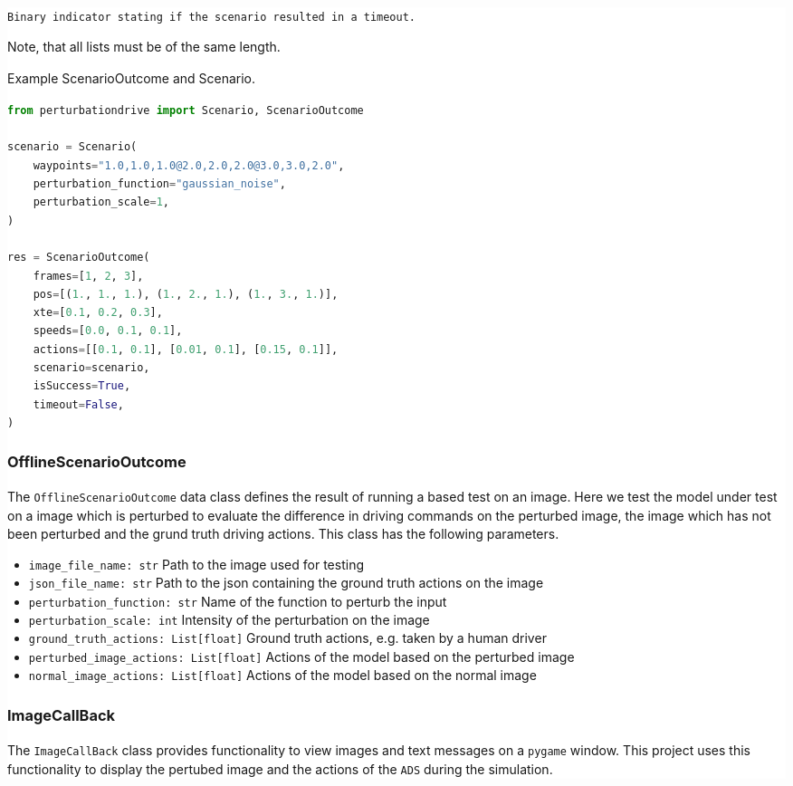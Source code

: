     Binary indicator stating if the scenario resulted in a timeout.

Note, that all lists must be of the same length.

Example ScenarioOutcome and Scenario.

```Python
from perturbationdrive import Scenario, ScenarioOutcome

scenario = Scenario(
    waypoints="1.0,1.0,1.0@2.0,2.0,2.0@3.0,3.0,2.0",
    perturbation_function="gaussian_noise",
    perturbation_scale=1,
)

res = ScenarioOutcome(
    frames=[1, 2, 3],
    pos=[(1., 1., 1.), (1., 2., 1.), (1., 3., 1.)],
    xte=[0.1, 0.2, 0.3],
    speeds=[0.0, 0.1, 0.1],
    actions=[[0.1, 0.1], [0.01, 0.1], [0.15, 0.1]],
    scenario=scenario,
    isSuccess=True,
    timeout=False,
)
```

### OfflineScenarioOutcome

The `OfflineScenarioOutcome` data class defines the result of running a based test on an image. Here we test the model under test on a image which is perturbed to evaluate the difference in driving commands on the perturbed image, the image which has not been perturbed and the grund truth driving actions. This class has the following parameters.

- `image_file_name: str`
    Path to the image used for testing
- `json_file_name: str`
    Path to the json containing the ground truth actions on the image
- `perturbation_function: str`
    Name of the function to perturb the input
- `perturbation_scale: int`
    Intensity of the perturbation on the image
- `ground_truth_actions: List[float]`
    Ground truth actions, e.g. taken by a human driver
- `perturbed_image_actions: List[float]`
    Actions of the model based on the perturbed image
- `normal_image_actions: List[float]`
    Actions of the model based on the normal image

### ImageCallBack

The `ImageCallBack` class provides functionality to view images and text messages on a `pygame` window. This project uses this functionality to display the pertubed image and the actions of the `ADS` during the simulation.
